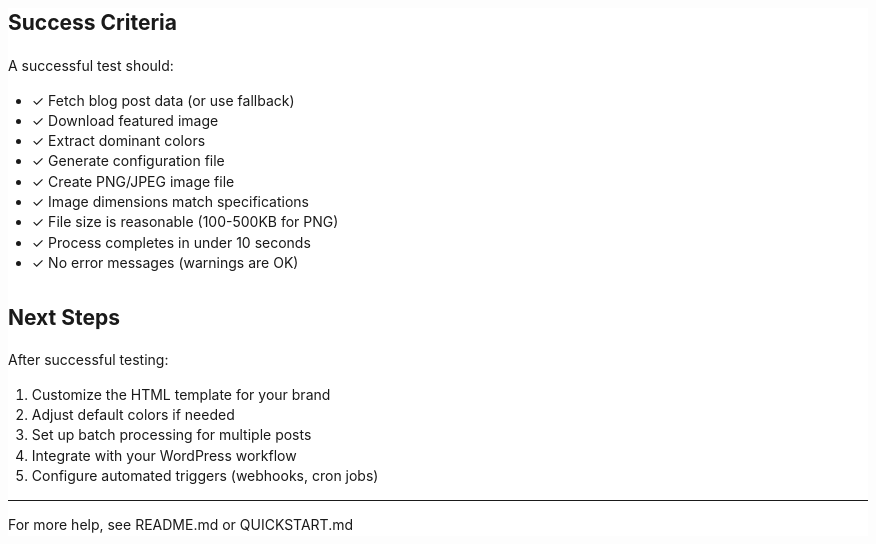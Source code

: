 ## Success Criteria

A successful test should:

- ✓ Fetch blog post data (or use fallback)
- ✓ Download featured image
- ✓ Extract dominant colors
- ✓ Generate configuration file
- ✓ Create PNG/JPEG image file
- ✓ Image dimensions match specifications
- ✓ File size is reasonable (100-500KB for PNG)
- ✓ Process completes in under 10 seconds
- ✓ No error messages (warnings are OK)

## Next Steps

After successful testing:

1. Customize the HTML template for your brand
2. Adjust default colors if needed
3. Set up batch processing for multiple posts
4. Integrate with your WordPress workflow
5. Configure automated triggers (webhooks, cron jobs)

---

For more help, see README.md or QUICKSTART.md
